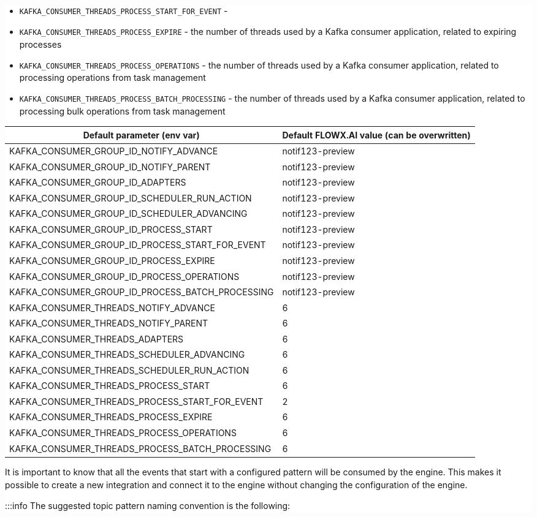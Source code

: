 * `KAFKA_CONSUMER_THREADS_PROCESS_START_FOR_EVENT` -

* `KAFKA_CONSUMER_THREADS_PROCESS_EXPIRE` - the number of threads used by a Kafka consumer application, related to expiring processes

* `KAFKA_CONSUMER_THREADS_PROCESS_OPERATIONS` - the number of threads used by a Kafka consumer application, related to processing operations from task management

* `KAFKA_CONSUMER_THREADS_PROCESS_BATCH_PROCESSING` - the number of threads used by a Kafka consumer application, related to processing bulk operations from task management


| Default parameter (env var)                      | Default FLOWX.AI value (can be overwritten) |
| ------------------------------------------------ | ------------------------------------------- |
| KAFKA_CONSUMER_GROUP_ID_NOTIFY_ADVANCE           | notif123-preview                            |
| KAFKA_CONSUMER_GROUP_ID_NOTIFY_PARENT            | notif123-preview                            |
| KAFKA_CONSUMER_GROUP_ID_ADAPTERS                 | notif123-preview                            |
| KAFKA_CONSUMER_GROUP_ID_SCHEDULER_RUN_ACTION     | notif123-preview                            |
| KAFKA_CONSUMER_GROUP_ID_SCHEDULER_ADVANCING      | notif123-preview                            |
| KAFKA_CONSUMER_GROUP_ID_PROCESS_START            | notif123-preview                            |
| KAFKA_CONSUMER_GROUP_ID_PROCESS_START_FOR_EVENT  | notif123-preview                            |
| KAFKA_CONSUMER_GROUP_ID_PROCESS_EXPIRE           | notif123-preview                            |
| KAFKA_CONSUMER_GROUP_ID_PROCESS_OPERATIONS       | notif123-preview                            |
| KAFKA_CONSUMER_GROUP_ID_PROCESS_BATCH_PROCESSING | notif123-preview                            |
| KAFKA_CONSUMER_THREADS_NOTIFY_ADVANCE            | 6                                           |
| KAFKA_CONSUMER_THREADS_NOTIFY_PARENT             | 6                                           |
| KAFKA_CONSUMER_THREADS_ADAPTERS                  | 6                                           |
| KAFKA_CONSUMER_THREADS_SCHEDULER_ADVANCING       | 6                                           |
| KAFKA_CONSUMER_THREADS_SCHEDULER_RUN_ACTION      | 6                                           |
| KAFKA_CONSUMER_THREADS_PROCESS_START             | 6                                           |
| KAFKA_CONSUMER_THREADS_PROCESS_START_FOR_EVENT   | 2                                           |
| KAFKA_CONSUMER_THREADS_PROCESS_EXPIRE            | 6                                           |
| KAFKA_CONSUMER_THREADS_PROCESS_OPERATIONS        | 6                                           |
| KAFKA_CONSUMER_THREADS_PROCESS_BATCH_PROCESSING  | 6                                           |


It is important to know that all the events that start with a configured pattern will be consumed by the engine. This makes it possible to create a new integration and connect it to the engine without changing the configuration of the engine.

:::info
The suggested topic pattern naming convention is the following:
